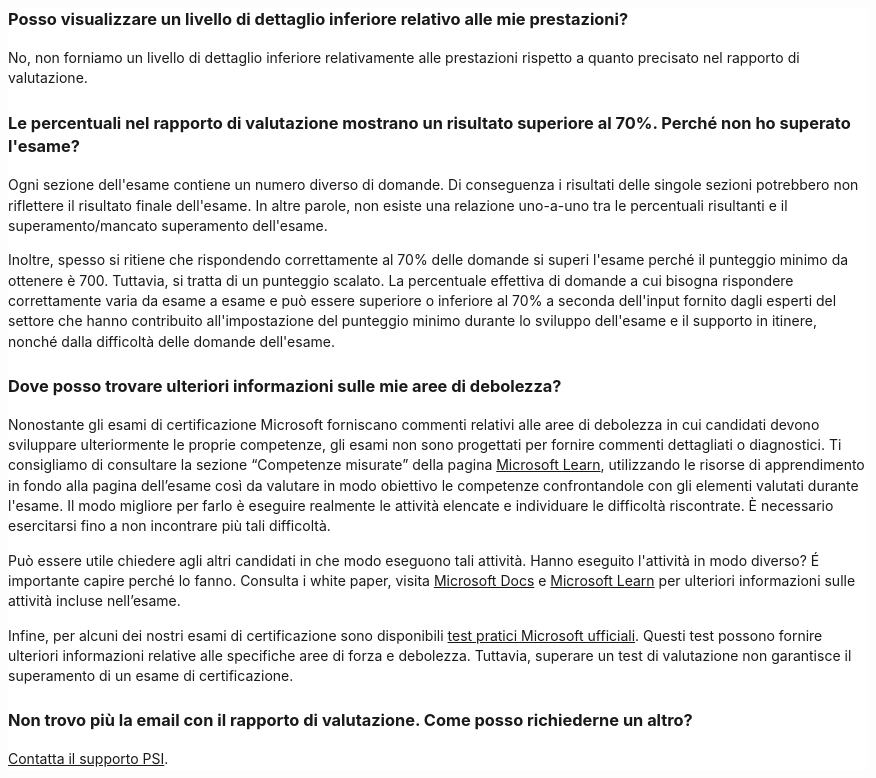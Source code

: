 ### Posso visualizzare un livello di dettaglio inferiore relativo alle mie prestazioni?

No, non forniamo un livello di dettaglio inferiore relativamente alle prestazioni rispetto a quanto precisato nel rapporto di valutazione.

### Le percentuali nel rapporto di valutazione mostrano un risultato superiore al 70%. Perché non ho superato l'esame?

Ogni sezione dell'esame contiene un numero diverso di domande. Di conseguenza i risultati delle singole sezioni potrebbero non riflettere il risultato finale dell'esame. In altre parole, non esiste una relazione uno-a-uno tra le percentuali risultanti e il superamento/mancato superamento dell'esame.

Inoltre, spesso si ritiene che rispondendo correttamente al 70% delle domande si superi l'esame perché il punteggio minimo da ottenere è 700. Tuttavia, si tratta di un punteggio scalato. La percentuale effettiva di domande a cui bisogna rispondere correttamente varia da esame a esame e può essere superiore o inferiore al 70% a seconda dell'input fornito dagli esperti del settore che hanno contribuito all'impostazione del punteggio minimo durante lo sviluppo dell'esame e il supporto in itinere, nonché dalla difficoltà delle domande dell'esame.

### Dove posso trovare ulteriori informazioni sulle mie aree di debolezza?

Nonostante gli esami di certificazione Microsoft forniscano commenti relativi alle aree di debolezza in cui candidati devono sviluppare ulteriormente le proprie competenze, gli esami non sono progettati per fornire commenti dettagliati o diagnostici. Ti consigliamo di consultare la sezione “Competenze misurate” della pagina [Microsoft Learn](https://microsoft.com/learn?WT.mc_id=gsi), utilizzando le risorse di apprendimento in fondo alla pagina dell’esame  così da valutare in modo obiettivo le competenze confrontandole con gli elementi valutati durante l'esame. Il modo migliore per farlo è eseguire realmente le attività elencate e individuare le difficoltà riscontrate. È necessario esercitarsi fino a non incontrare più tali difficoltà.

Può essere utile chiedere agli altri candidati in che modo eseguono tali attività. Hanno eseguito l'attività in modo diverso? É importante capire perché lo fanno. Consulta i white paper, visita [Microsoft Docs](https://docs.microsoft.com?WT.mc_id=gsi) e [Microsoft Learn](https://microsoft.com/learn?WT.mc_id=gsi) per ulteriori informazioni sulle attività incluse nell’esame.

Infine, per alcuni dei nostri esami di certificazione sono disponibili [test pratici Microsoft ufficiali](http://www.measureup.com/Microsoft-Practice-Tests-C318.aspx). Questi test possono fornire ulteriori informazioni relative alle specifiche aree di forza e debolezza. Tuttavia, superare un test di valutazione non garantisce il superamento di un esame di certificazione.

### Non trovo più la email con il rapporto di valutazione. Come posso richiederne un altro?

[Contatta il supporto PSI](https://psi-cdexp.zendesk.com/hc/en-us/requests/new?ticket_form_id=360001044112).
